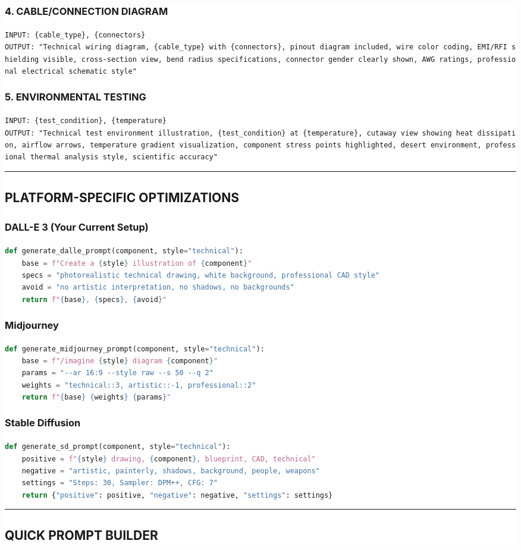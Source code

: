 ### 4. CABLE/CONNECTION DIAGRAM
```
INPUT: {cable_type}, {connectors}
OUTPUT: "Technical wiring diagram, {cable_type} with {connectors}, pinout diagram included, wire color coding, EMI/RFI shielding visible, cross-section view, bend radius specifications, connector gender clearly shown, AWG ratings, professional electrical schematic style"
```

### 5. ENVIRONMENTAL TESTING
```
INPUT: {test_condition}, {temperature}
OUTPUT: "Technical test environment illustration, {test_condition} at {temperature}, cutaway view showing heat dissipation, airflow arrows, temperature gradient visualization, component stress points highlighted, desert environment, professional thermal analysis style, scientific accuracy"
```

---

## PLATFORM-SPECIFIC OPTIMIZATIONS

### DALL-E 3 (Your Current Setup)
```python
def generate_dalle_prompt(component, style="technical"):
    base = f"Create a {style} illustration of {component}"
    specs = "photorealistic technical drawing, white background, professional CAD style"
    avoid = "no artistic interpretation, no shadows, no backgrounds"
    return f"{base}, {specs}, {avoid}"
```

### Midjourney
```python
def generate_midjourney_prompt(component, style="technical"):
    base = f"/imagine {style} diagram {component}"
    params = "--ar 16:9 --style raw --s 50 --q 2"
    weights = "technical::3, artistic::-1, professional::2"
    return f"{base} {weights} {params}"
```

### Stable Diffusion
```python
def generate_sd_prompt(component, style="technical"):
    positive = f"{style} drawing, {component}, blueprint, CAD, technical"
    negative = "artistic, painterly, shadows, background, people, weapons"
    settings = "Steps: 30, Sampler: DPM++, CFG: 7"
    return {"positive": positive, "negative": negative, "settings": settings}
```

---

## QUICK PROMPT BUILDER
